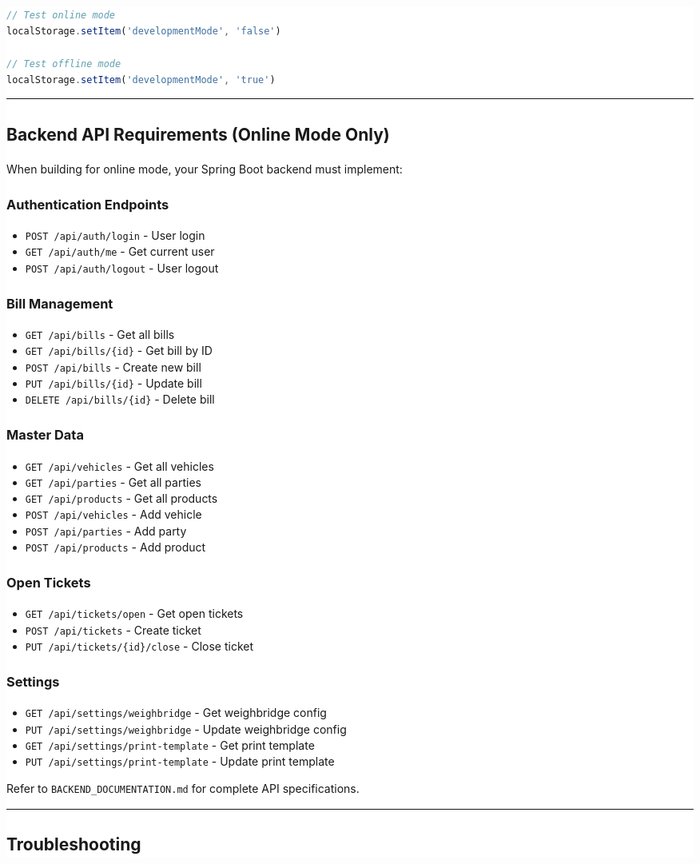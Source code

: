```javascript
// Test online mode
localStorage.setItem('developmentMode', 'false')

// Test offline mode
localStorage.setItem('developmentMode', 'true')
```

---

## Backend API Requirements (Online Mode Only)

When building for online mode, your Spring Boot backend must implement:

### Authentication Endpoints
- `POST /api/auth/login` - User login
- `GET /api/auth/me` - Get current user
- `POST /api/auth/logout` - User logout

### Bill Management
- `GET /api/bills` - Get all bills
- `GET /api/bills/{id}` - Get bill by ID
- `POST /api/bills` - Create new bill
- `PUT /api/bills/{id}` - Update bill
- `DELETE /api/bills/{id}` - Delete bill

### Master Data
- `GET /api/vehicles` - Get all vehicles
- `GET /api/parties` - Get all parties
- `GET /api/products` - Get all products
- `POST /api/vehicles` - Add vehicle
- `POST /api/parties` - Add party
- `POST /api/products` - Add product

### Open Tickets
- `GET /api/tickets/open` - Get open tickets
- `POST /api/tickets` - Create ticket
- `PUT /api/tickets/{id}/close` - Close ticket

### Settings
- `GET /api/settings/weighbridge` - Get weighbridge config
- `PUT /api/settings/weighbridge` - Update weighbridge config
- `GET /api/settings/print-template` - Get print template
- `PUT /api/settings/print-template` - Update print template

Refer to `BACKEND_DOCUMENTATION.md` for complete API specifications.

---

## Troubleshooting
